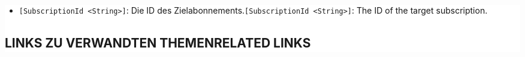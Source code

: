   - <span data-ttu-id="052c0-147">`[SubscriptionId <String>]`: Die ID des Zielabonnements.</span><span class="sxs-lookup"><span data-stu-id="052c0-147">`[SubscriptionId <String>]`: The ID of the target subscription.</span></span>

## <span data-ttu-id="052c0-148">LINKS ZU VERWANDTEN THEMEN</span><span class="sxs-lookup"><span data-stu-id="052c0-148">RELATED LINKS</span></span>

